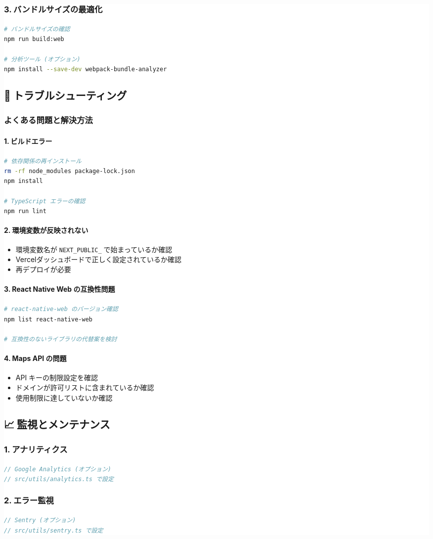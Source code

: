 ### 3. バンドルサイズの最適化
```bash
# バンドルサイズの確認
npm run build:web

# 分析ツール (オプション)
npm install --save-dev webpack-bundle-analyzer
```

## 🐛 トラブルシューティング

### よくある問題と解決方法

#### 1. ビルドエラー
```bash
# 依存関係の再インストール
rm -rf node_modules package-lock.json
npm install

# TypeScript エラーの確認
npm run lint
```

#### 2. 環境変数が反映されない
- 環境変数名が `NEXT_PUBLIC_` で始まっているか確認
- Vercelダッシュボードで正しく設定されているか確認
- 再デプロイが必要

#### 3. React Native Web の互換性問題
```bash
# react-native-web のバージョン確認
npm list react-native-web

# 互換性のないライブラリの代替案を検討
```

#### 4. Maps API の問題
- API キーの制限設定を確認
- ドメインが許可リストに含まれているか確認
- 使用制限に達していないか確認

## 📈 監視とメンテナンス

### 1. アナリティクス
```javascript
// Google Analytics (オプション)
// src/utils/analytics.ts で設定
```

### 2. エラー監視
```javascript
// Sentry (オプション)
// src/utils/sentry.ts で設定
```
